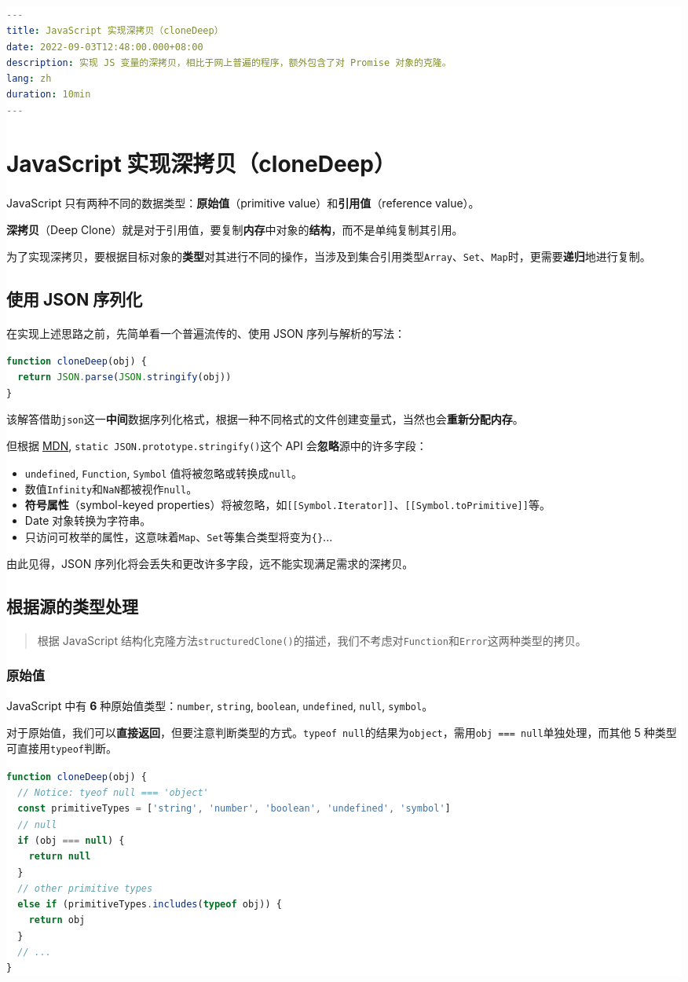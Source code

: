 ```yaml
---
title: JavaScript 实现深拷贝（cloneDeep）
date: 2022-09-03T12:48:00.000+08:00
description: 实现 JS 变量的深拷贝，相比于网上普遍的程序，额外包含了对 Promise 对象的克隆。
lang: zh
duration: 10min
---
```


# JavaScript 实现深拷贝（cloneDeep）

JavaScript 只有两种不同的数据类型：**原始值**（primitive value）和**引用值**（reference value）。

**深拷贝**（Deep Clone）就是对于引用值，要复制**内存**中对象的**结构**，而不是单纯复制其引用。

为了实现深拷贝，要根据目标对象的**类型**对其进行不同的操作，当涉及到集合引用类型`Array`、`Set`、`Map`时，更需要**递归**地进行复制。

## 使用 JSON 序列化

在实现上述思路之前，先简单看一个普遍流传的、使用 JSON 序列与解析的写法：

```js
function cloneDeep(obj) {
  return JSON.parse(JSON.stringify(obj))
}
```

该解答借助`json`这一**中间**数据序列化格式，根据一种不同格式的文件创建变量式，当然也会**重新分配内存**。

但根据 [MDN](https://developer.mozilla.org/en-US/docs/Web/JavaScript/Reference/Global_Objects/JSON/stringify),
`static JSON.prototype.stringify()`这个 API 会**忽略**源中的许多字段：

- `undefined`, `Function`, `Symbol` 值将被忽略或转换成`null`。
- 数值`Infinity`和`NaN`都被视作`null`。
- **符号属性**（symbol-keyed properties）将被忽略，如`[[Symbol.Iterator]]`、`[[Symbol.toPrimitive]]`等。
- Date 对象转换为字符串。
- 只访问可枚举的属性，这意味着`Map`、`Set`等集合类型将变为`{}`...

由此见得，JSON 序列化将会丢失和更改许多字段，远不能实现满足需求的深拷贝。

## 根据源的类型处理

> 根据 JavaScript 结构化克隆方法`structuredClone()`的描述，我们不考虑对`Function`和`Error`这两种类型的拷贝。

### 原始值

JavaScript 中有 **6** 种原始值类型：`number`, `string`, `boolean`, `undefined`, `null`, `symbol`。

对于原始值，我们可以**直接返回**，但要注意判断类型的方式。`typeof null`的结果为`object`，需用`obj === null`单独处理，而其他 5 种类型可直接用`typeof`判断。

```js
function cloneDeep(obj) {
  // Notice: tyeof null === 'object'
  const primitiveTypes = ['string', 'number', 'boolean', 'undefined', 'symbol']
  // null
  if (obj === null) {
    return null
  }
  // other primitive types
  else if (primitiveTypes.includes(typeof obj)) {
    return obj
  }
  // ...
}
```